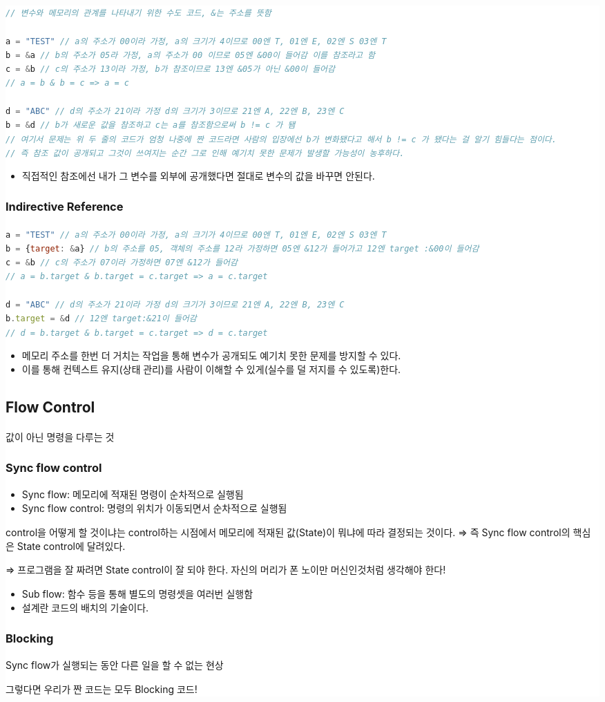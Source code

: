 ```js
// 변수와 메모리의 관계를 나타내기 위한 수도 코드, &는 주소를 뜻함

a = "TEST" // a의 주소가 00이라 가정, a의 크기가 4이므로 00엔 T, 01엔 E, 02엔 S 03엔 T
b = &a // b의 주소가 05라 가정, a의 주소가 00 이므로 05엔 &00이 들어감 이를 참조라고 함
c = &b // c의 주소가 13이라 가정, b가 참조이므로 13엔 &05가 아닌 &00이 들어감
// a = b & b = c => a = c

d = "ABC" // d의 주소가 21이라 가정 d의 크기가 3이므로 21엔 A, 22엔 B, 23엔 C
b = &d // b가 새로운 값을 참조하고 c는 a를 참조함으로써 b != c 가 됌
// 여기서 문제는 위 두 줄의 코드가 엄청 나중에 짠 코드라면 사람의 입장에선 b가 변화됐다고 해서 b != c 가 됐다는 걸 알기 힘들다는 점이다.
// 즉 참조 값이 공개되고 그것이 쓰여지는 순간 그로 인해 예기치 못한 문제가 발생할 가능성이 농후하다.
```

- 직접적인 참조에선 내가 그 변수를 외부에 공개했다면 절대로 변수의 값을 바꾸면 안된다.

### Indirective Reference

```js
a = "TEST" // a의 주소가 00이라 가정, a의 크기가 4이므로 00엔 T, 01엔 E, 02엔 S 03엔 T
b = {target: &a} // b의 주소를 05, 객체의 주소를 12라 가정하면 05엔 &12가 들어가고 12엔 target :&00이 들어감
c = &b // c의 주소가 07이라 가정하면 07엔 &12가 들어감
// a = b.target & b.target = c.target => a = c.target

d = "ABC" // d의 주소가 21이라 가정 d의 크기가 3이므로 21엔 A, 22엔 B, 23엔 C
b.target = &d // 12엔 target:&21이 들어감
// d = b.target & b.target = c.target => d = c.target
```

- 메모리 주소를 한번 더 거치는 작업을 통해 변수가 공개되도 예기치 못한 문제를 방지할 수 있다.
- 이를 통해 컨텍스트 유지(상태 관리)를 사람이 이해할 수 있게(실수를 덜 저지를 수 있도록)한다.

## Flow Control

값이 아닌 명령을 다루는 것

### Sync flow control

- Sync flow: 메모리에 적재된 명령이 순차적으로 실행됨
- Sync flow control: 명령의 위치가 이동되면서 순차적으로 실행됨

control을 어떻게 할 것이냐는 control하는 시점에서 메모리에 적재된 값(State)이 뭐냐에 따라 결정되는 것이다. ⇒ 즉 Sync flow control의 핵심은 State control에 달려있다.

⇒ 프로그램을 잘 짜려면 State control이 잘 되야 한다. 자신의 머리가 폰 노이만 머신인것처럼 생각해야 한다!

- Sub flow: 함수 등을 통해 별도의 명령셋을 여러번 실행함
- 설계란 코드의 배치의 기술이다.

### Blocking

Sync flow가 실행되는 동안 다른 일을 할 수 없는 현상

그렇다면 우리가 짠 코드는 모두 Blocking 코드!
